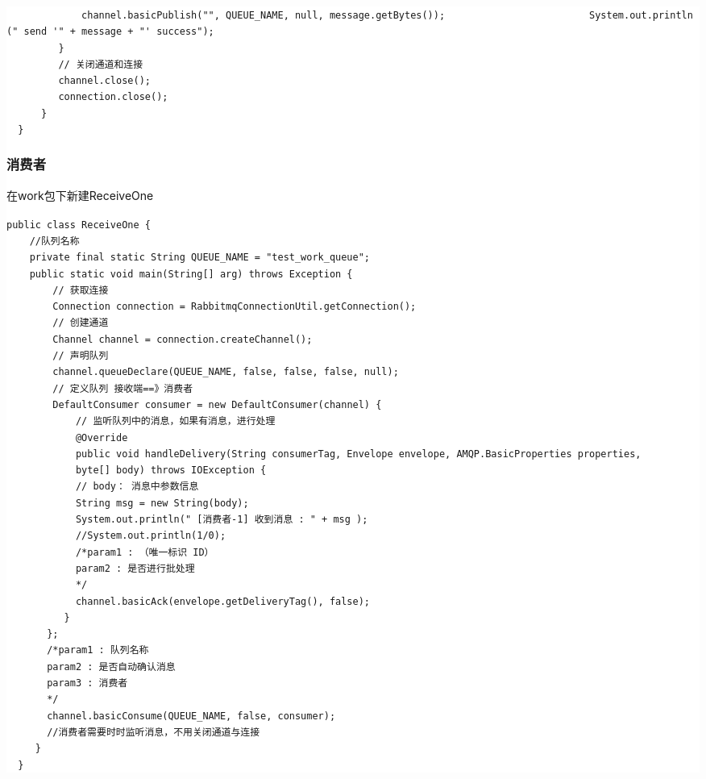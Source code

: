 ```
             channel.basicPublish("", QUEUE_NAME, null, message.getBytes()); 						 System.out.println(" send '" + message + "' success"); 
         }
         // 关闭通道和连接 
         channel.close(); 
         connection.close(); 
      } 
  }
```

###  消费者

在work包下新建ReceiveOne

```
public class ReceiveOne { 
    //队列名称 
    private final static String QUEUE_NAME = "test_work_queue"; 
    public static void main(String[] arg) throws Exception { 
        // 获取连接 
        Connection connection = RabbitmqConnectionUtil.getConnection();
        // 创建通道 
        Channel channel = connection.createChannel(); 
        // 声明队列 
        channel.queueDeclare(QUEUE_NAME, false, false, false, null); 
        // 定义队列 接收端==》消费者 
        DefaultConsumer consumer = new DefaultConsumer(channel) { 
            // 监听队列中的消息，如果有消息，进行处理 
            @Override 
            public void handleDelivery(String consumerTag, Envelope envelope, AMQP.BasicProperties properties, 
            byte[] body) throws IOException { 
            // body： 消息中参数信息 
            String msg = new String(body); 
            System.out.println(" [消费者-1] 收到消息 : " + msg ); 
            //System.out.println(1/0); 
            /*param1 : （唯一标识 ID） 
            param2 : 是否进行批处理 
            */ 
            channel.basicAck(envelope.getDeliveryTag(), false); 
          } 
       }; 
       /*param1 : 队列名称 
       param2 : 是否自动确认消息 
       param3 : 消费者 
       */
       channel.basicConsume(QUEUE_NAME, false, consumer); 
       //消费者需要时时监听消息，不用关闭通道与连接 
     }
  }
```
